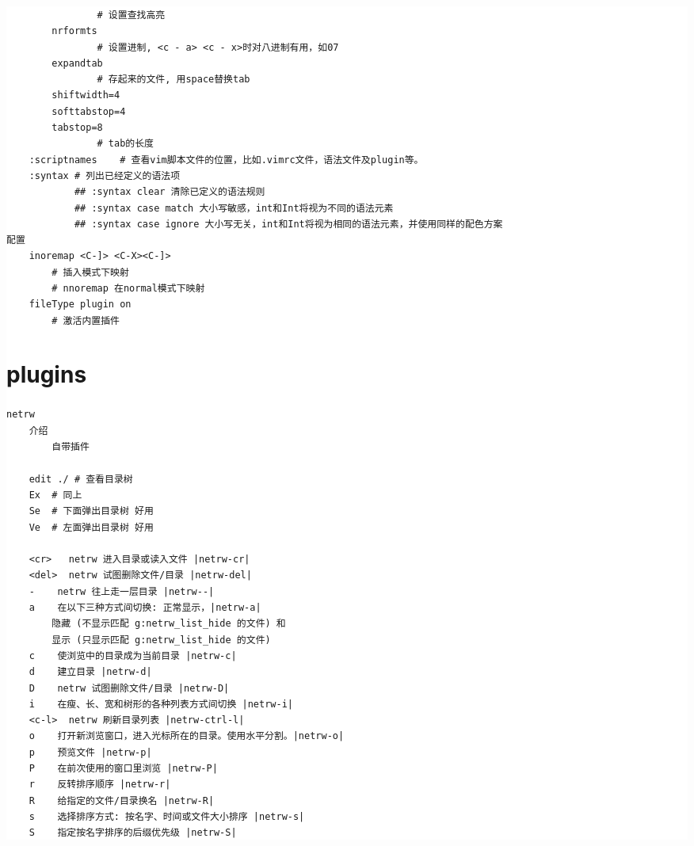                    # 设置查找高亮
            nrformts
                    # 设置进制, <c - a> <c - x>时对八进制有用，如07
            expandtab
                    # 存起来的文件, 用space替换tab
            shiftwidth=4
            softtabstop=4
            tabstop=8
                    # tab的长度
        :scriptnames    # 查看vim脚本文件的位置，比如.vimrc文件，语法文件及plugin等。
        :syntax # 列出已经定义的语法项
                ## :syntax clear 清除已定义的语法规则
                ## :syntax case match 大小写敏感，int和Int将视为不同的语法元素
                ## :syntax case ignore 大小写无关，int和Int将视为相同的语法元素，并使用同样的配色方案
    配置
        inoremap <C-]> <C-X><C-]>
            # 插入模式下映射
            # nnoremap 在normal模式下映射
        fileType plugin on
            # 激活内置插件
# plugins
    netrw
        介绍
            自带插件

        edit ./ # 查看目录树
        Ex  # 同上
        Se  # 下面弹出目录树 好用
        Ve  # 左面弹出目录树 好用

        <cr>   netrw 进入目录或读入文件 |netrw-cr|
        <del>  netrw 试图删除文件/目录 |netrw-del|
        -    netrw 往上走一层目录 |netrw--|
        a    在以下三种方式间切换: 正常显示，|netrw-a|
            隐藏 (不显示匹配 g:netrw_list_hide 的文件) 和
            显示 (只显示匹配 g:netrw_list_hide 的文件)
        c    使浏览中的目录成为当前目录 |netrw-c|
        d    建立目录 |netrw-d|
        D    netrw 试图删除文件/目录 |netrw-D|
        i    在瘦、长、宽和树形的各种列表方式间切换 |netrw-i|
        <c-l>  netrw 刷新目录列表 |netrw-ctrl-l|
        o    打开新浏览窗口，进入光标所在的目录。使用水平分割。|netrw-o|
        p    预览文件 |netrw-p|
        P    在前次使用的窗口里浏览 |netrw-P|
        r    反转排序顺序 |netrw-r|
        R    给指定的文件/目录换名 |netrw-R|
        s    选择排序方式: 按名字、时间或文件大小排序 |netrw-s|
        S    指定按名字排序的后缀优先级 |netrw-S|